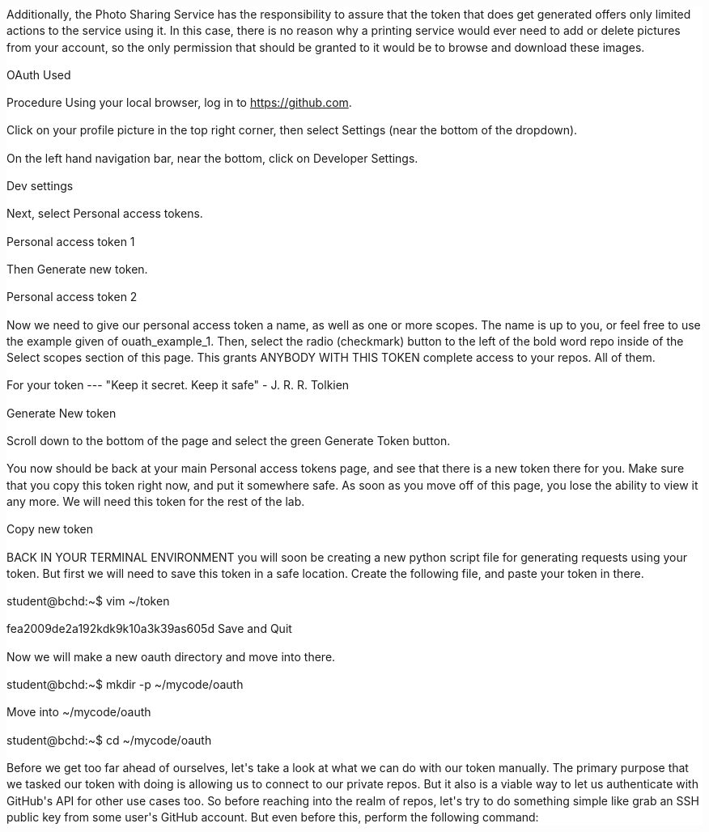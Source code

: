 Additionally, the Photo Sharing Service has the responsibility to assure that the token that does get generated offers only limited actions to the service using it. In this case, there is no reason why a printing service would ever need to add or delete pictures from your account, so the only permission that should be granted to it would be to browse and download these images.

OAuth Used

Procedure
Using your local browser, log in to https://github.com.

Click on your profile picture in the top right corner, then select Settings (near the bottom of the dropdown).

On the left hand navigation bar, near the bottom, click on Developer Settings.

Dev settings

Next, select Personal access tokens.

Personal access token 1

Then Generate new token.

Personal access token 2

Now we need to give our personal access token a name, as well as one or more scopes. The name is up to you, or feel free to use the example given of ouath_example_1. Then, select the radio (checkmark) button to the left of the bold word repo inside of the Select scopes section of this page. This grants ANYBODY WITH THIS TOKEN complete access to your repos. All of them.

For your token --- "Keep it secret. Keep it safe" - J. R. R. Tolkien

Generate New token

Scroll down to the bottom of the page and select the green Generate Token button.

You now should be back at your main Personal access tokens page, and see that there is a new token there for you. Make sure that you copy this token right now, and put it somewhere safe. As soon as you move off of this page, you lose the ability to view it any more. We will need this token for the rest of the lab.

Copy new token

BACK IN YOUR TERMINAL ENVIRONMENT you will soon be creating a new python script file for generating requests using your token. But first we will need to save this token in a safe location. Create the following file, and paste your token in there.

student@bchd:~$ vim ~/token


fea2009de2a192kdk9k10a3k39as605d
Save and Quit

Now we will make a new oauth directory and move into there.

student@bchd:~$ mkdir -p ~/mycode/oauth

Move into ~/mycode/oauth

student@bchd:~$ cd ~/mycode/oauth

Before we get too far ahead of ourselves, let's take a look at what we can do with our token manually. The primary purpose that we tasked our token with doing is allowing us to connect to our private repos. But it also is a viable way to let us authenticate with GitHub's API for other use cases too. So before reaching into the realm of repos, let's try to do something simple like grab an SSH public key from some user's GitHub account. But even before this, perform the following command:
